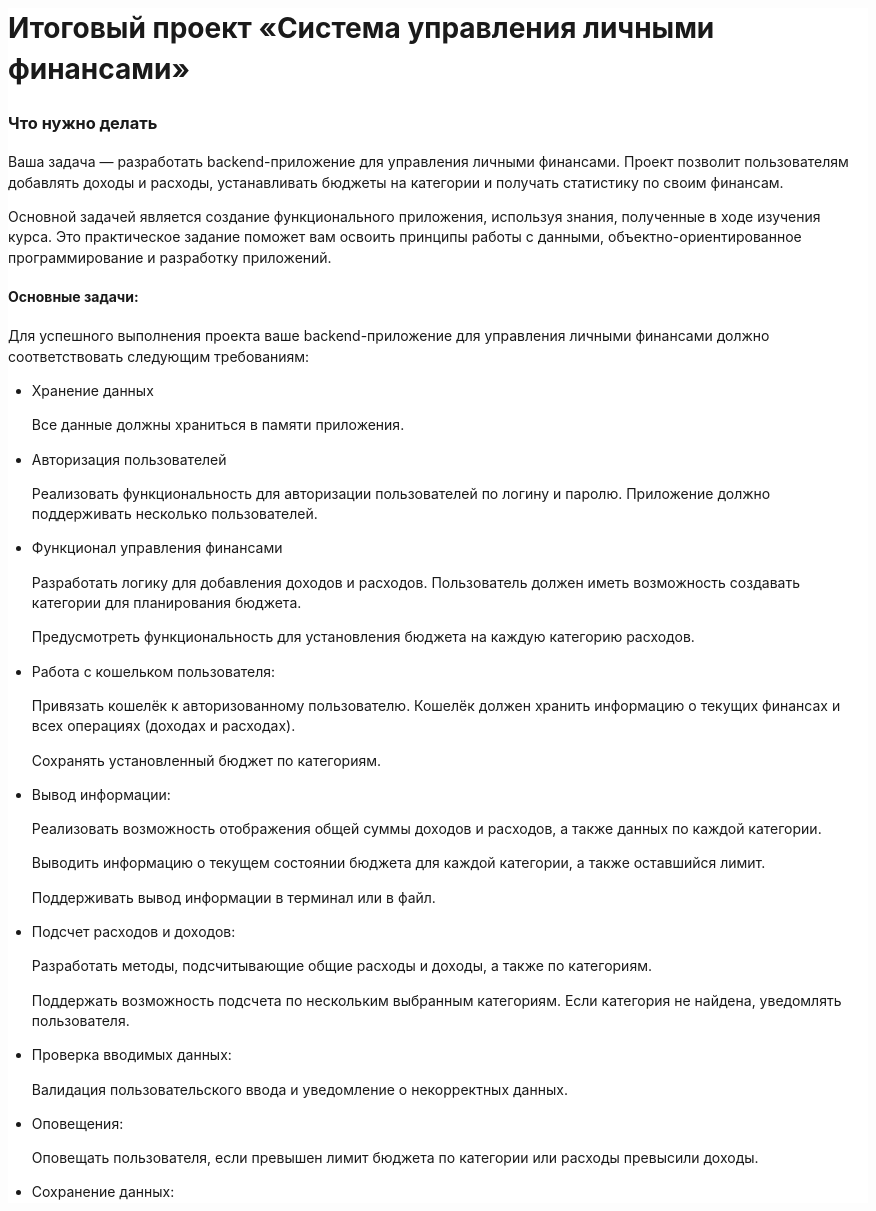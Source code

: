 # Итоговый проект «Система управления личными финансами»

### Что нужно делать

Ваша задача — разработать backend-приложение для управления личными финансами. Проект позволит пользователям добавлять доходы и расходы, устанавливать бюджеты на категории и получать статистику по своим финансам.

Основной задачей является создание функционального приложения, используя знания, полученные в ходе изучения курса. Это практическое задание поможет вам освоить принципы работы с данными, объектно-ориентированное программирование и разработку приложений.

#### Основные задачи:

Для успешного выполнения проекта ваше backend-приложение для управления личными финансами должно соответствовать следующим требованиям:

* Хранение данных
  
  Все данные должны храниться в памяти приложения.
* Авторизация пользователей
  
  Реализовать функциональность для авторизации пользователей по логину и паролю. Приложение должно поддерживать несколько пользователей.
* Функционал управления финансами
  
  Разработать логику для добавления доходов и расходов. Пользователь должен иметь возможность создавать категории для планирования бюджета.
  
  Предусмотреть функциональность для установления бюджета на каждую категорию расходов.
* Работа с кошельком пользователя:

  Привязать кошелёк к авторизованному пользователю. Кошелёк должен хранить информацию о текущих финансах и всех операциях (доходах и расходах).

  Сохранять установленный бюджет по категориям.
* Вывод информации:

  Реализовать возможность отображения общей суммы доходов и расходов, а также данных по каждой категории.

  Выводить информацию о текущем состоянии бюджета для каждой категории, а также оставшийся лимит.

  Поддерживать вывод информации в терминал или в файл.
* Подсчет расходов и доходов:

  Разработать методы, подсчитывающие общие расходы и доходы, а также по категориям.

  Поддержать возможность подсчета по нескольким выбранным категориям. Если категория не найдена, уведомлять пользователя.
* Проверка вводимых данных:

  Валидация пользовательского ввода и уведомление о некорректных данных.
* Оповещения:

  Оповещать пользователя, если превышен лимит бюджета по категории или расходы превысили доходы.
* Сохранение данных:
